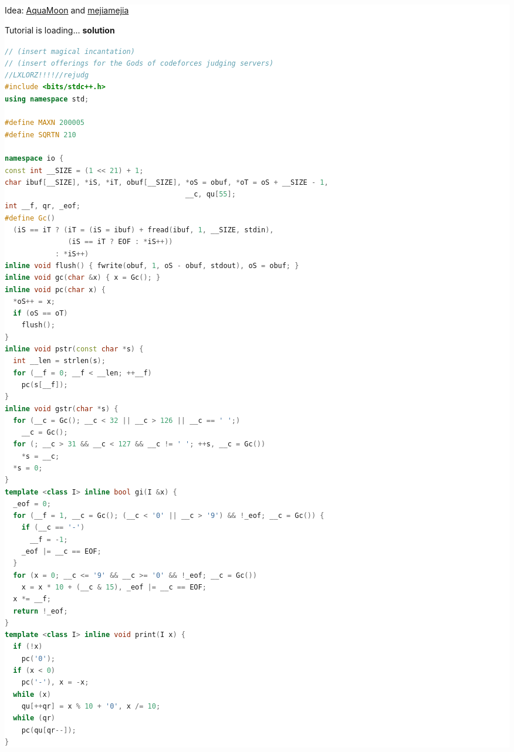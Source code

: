 Idea: [AquaMoon](https://codeforces.com/profile/AquaMoon "International Master AquaMoon") and [mejiamejia](https://codeforces.com/profile/mejiamejia "Expert mejiamejia") 

Tutorial is loading... **solution**
```cpp
// (insert magical incantation)
// (insert offerings for the Gods of codeforces judging servers)
//LXLORZ!!!!//rejudg
#include <bits/stdc++.h>
using namespace std;

#define MAXN 200005
#define SQRTN 210

namespace io {
const int __SIZE = (1 << 21) + 1;
char ibuf[__SIZE], *iS, *iT, obuf[__SIZE], *oS = obuf, *oT = oS + __SIZE - 1,
                                           __c, qu[55];
int __f, qr, _eof;
#define Gc()                                                                   
  (iS == iT ? (iT = (iS = ibuf) + fread(ibuf, 1, __SIZE, stdin),               
               (iS == iT ? EOF : *iS++))                                       
            : *iS++)
inline void flush() { fwrite(obuf, 1, oS - obuf, stdout), oS = obuf; }
inline void gc(char &x) { x = Gc(); }
inline void pc(char x) {
  *oS++ = x;
  if (oS == oT)
    flush();
}
inline void pstr(const char *s) {
  int __len = strlen(s);
  for (__f = 0; __f < __len; ++__f)
    pc(s[__f]);
}
inline void gstr(char *s) {
  for (__c = Gc(); __c < 32 || __c > 126 || __c == ' ';)
    __c = Gc();
  for (; __c > 31 && __c < 127 && __c != ' '; ++s, __c = Gc())
    *s = __c;
  *s = 0;
}
template <class I> inline bool gi(I &x) {
  _eof = 0;
  for (__f = 1, __c = Gc(); (__c < '0' || __c > '9') && !_eof; __c = Gc()) {
    if (__c == '-')
      __f = -1;
    _eof |= __c == EOF;
  }
  for (x = 0; __c <= '9' && __c >= '0' && !_eof; __c = Gc())
    x = x * 10 + (__c & 15), _eof |= __c == EOF;
  x *= __f;
  return !_eof;
}
template <class I> inline void print(I x) {
  if (!x)
    pc('0');
  if (x < 0)
    pc('-'), x = -x;
  while (x)
    qu[++qr] = x % 10 + '0', x /= 10;
  while (qr)
    pc(qu[qr--]);
}
```